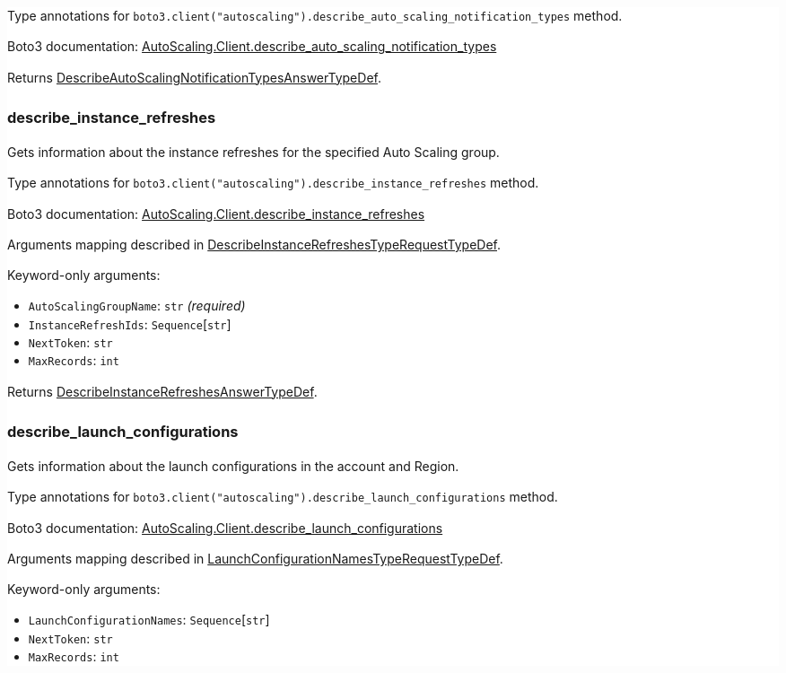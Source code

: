 Type annotations for
`boto3.client("autoscaling").describe_auto_scaling_notification_types` method.

Boto3 documentation:
[AutoScaling.Client.describe_auto_scaling_notification_types](https://boto3.amazonaws.com/v1/documentation/api/latest/reference/services/autoscaling.html#AutoScaling.Client.describe_auto_scaling_notification_types)

Returns
[DescribeAutoScalingNotificationTypesAnswerTypeDef](./type_defs.md#describeautoscalingnotificationtypesanswertypedef).

### describe_instance_refreshes

Gets information about the instance refreshes for the specified Auto Scaling
group.

Type annotations for `boto3.client("autoscaling").describe_instance_refreshes`
method.

Boto3 documentation:
[AutoScaling.Client.describe_instance_refreshes](https://boto3.amazonaws.com/v1/documentation/api/latest/reference/services/autoscaling.html#AutoScaling.Client.describe_instance_refreshes)

Arguments mapping described in
[DescribeInstanceRefreshesTypeRequestTypeDef](./type_defs.md#describeinstancerefreshestyperequesttypedef).

Keyword-only arguments:

- `AutoScalingGroupName`: `str` *(required)*
- `InstanceRefreshIds`: `Sequence`\[`str`\]
- `NextToken`: `str`
- `MaxRecords`: `int`

Returns
[DescribeInstanceRefreshesAnswerTypeDef](./type_defs.md#describeinstancerefreshesanswertypedef).

### describe_launch_configurations

Gets information about the launch configurations in the account and Region.

Type annotations for
`boto3.client("autoscaling").describe_launch_configurations` method.

Boto3 documentation:
[AutoScaling.Client.describe_launch_configurations](https://boto3.amazonaws.com/v1/documentation/api/latest/reference/services/autoscaling.html#AutoScaling.Client.describe_launch_configurations)

Arguments mapping described in
[LaunchConfigurationNamesTypeRequestTypeDef](./type_defs.md#launchconfigurationnamestyperequesttypedef).

Keyword-only arguments:

- `LaunchConfigurationNames`: `Sequence`\[`str`\]
- `NextToken`: `str`
- `MaxRecords`: `int`
